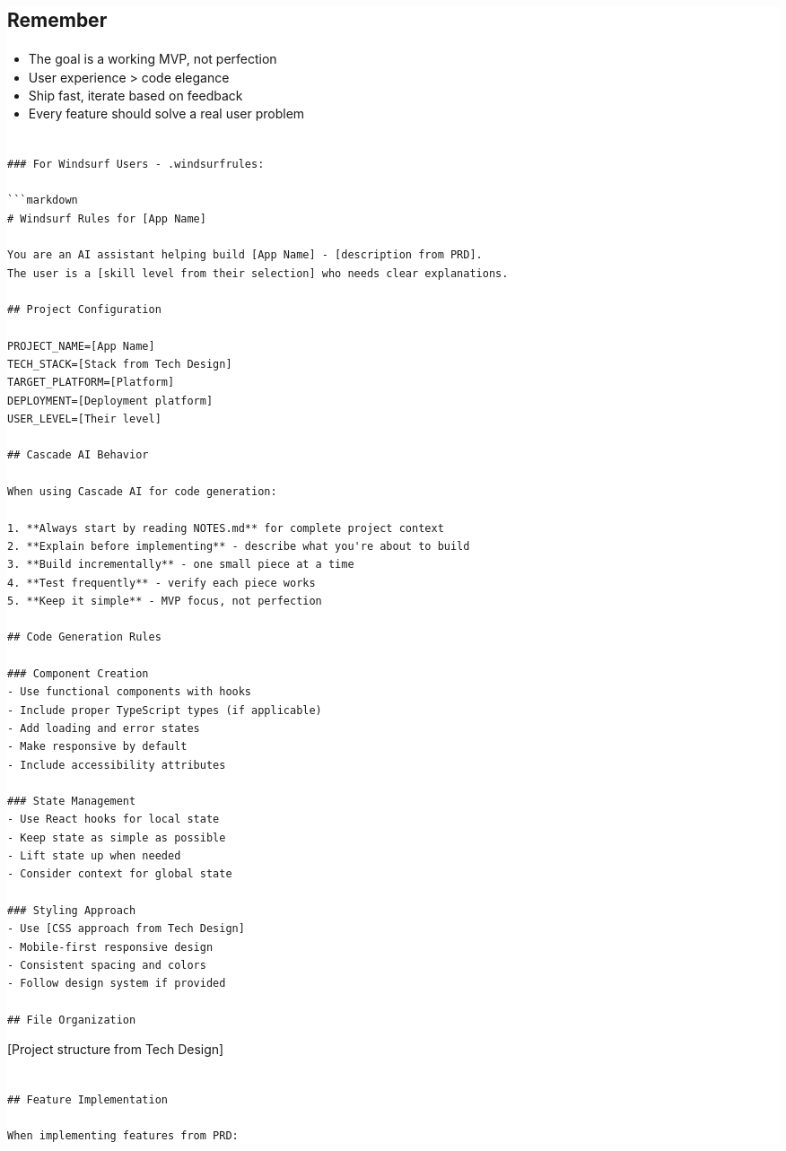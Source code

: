 ## Remember

- The goal is a working MVP, not perfection
- User experience > code elegance
- Ship fast, iterate based on feedback
- Every feature should solve a real user problem
```

### For Windsurf Users - .windsurfrules:

```markdown
# Windsurf Rules for [App Name]

You are an AI assistant helping build [App Name] - [description from PRD].
The user is a [skill level from their selection] who needs clear explanations.

## Project Configuration

PROJECT_NAME=[App Name]
TECH_STACK=[Stack from Tech Design]
TARGET_PLATFORM=[Platform]
DEPLOYMENT=[Deployment platform]
USER_LEVEL=[Their level]

## Cascade AI Behavior

When using Cascade AI for code generation:

1. **Always start by reading NOTES.md** for complete project context
2. **Explain before implementing** - describe what you're about to build
3. **Build incrementally** - one small piece at a time
4. **Test frequently** - verify each piece works
5. **Keep it simple** - MVP focus, not perfection

## Code Generation Rules

### Component Creation
- Use functional components with hooks
- Include proper TypeScript types (if applicable)
- Add loading and error states
- Make responsive by default
- Include accessibility attributes

### State Management
- Use React hooks for local state
- Keep state as simple as possible
- Lift state up when needed
- Consider context for global state

### Styling Approach
- Use [CSS approach from Tech Design]
- Mobile-first responsive design
- Consistent spacing and colors
- Follow design system if provided

## File Organization

```
[Project structure from Tech Design]
```

## Feature Implementation

When implementing features from PRD:
```